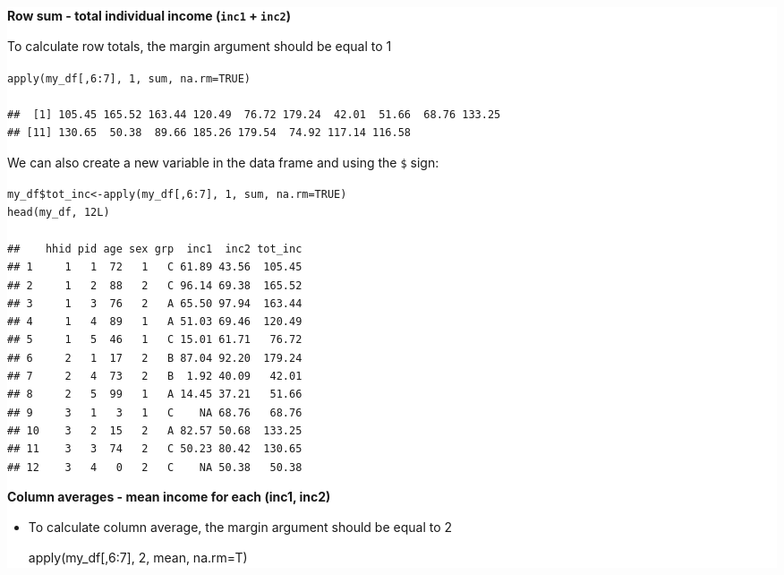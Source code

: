 **Row sum - total individual income (`inc1` + `inc2`)**

To calculate row totals, the margin argument should be equal to 1

    apply(my_df[,6:7], 1, sum, na.rm=TRUE)

    ##  [1] 105.45 165.52 163.44 120.49  76.72 179.24  42.01  51.66  68.76 133.25
    ## [11] 130.65  50.38  89.66 185.26 179.54  74.92 117.14 116.58

We can also create a new variable in the data frame and using the `$`
sign:

    my_df$tot_inc<-apply(my_df[,6:7], 1, sum, na.rm=TRUE)
    head(my_df, 12L)

    ##    hhid pid age sex grp  inc1  inc2 tot_inc
    ## 1     1   1  72   1   C 61.89 43.56  105.45
    ## 2     1   2  88   2   C 96.14 69.38  165.52
    ## 3     1   3  76   2   A 65.50 97.94  163.44
    ## 4     1   4  89   1   A 51.03 69.46  120.49
    ## 5     1   5  46   1   C 15.01 61.71   76.72
    ## 6     2   1  17   2   B 87.04 92.20  179.24
    ## 7     2   4  73   2   B  1.92 40.09   42.01
    ## 8     2   5  99   1   A 14.45 37.21   51.66
    ## 9     3   1   3   1   C    NA 68.76   68.76
    ## 10    3   2  15   2   A 82.57 50.68  133.25
    ## 11    3   3  74   2   C 50.23 80.42  130.65
    ## 12    3   4   0   2   C    NA 50.38   50.38

**Column averages - mean income for each (inc1, inc2)**

-   To calculate column average, the margin argument should be equal to
    2



    apply(my_df[,6:7], 2, mean, na.rm=T)
